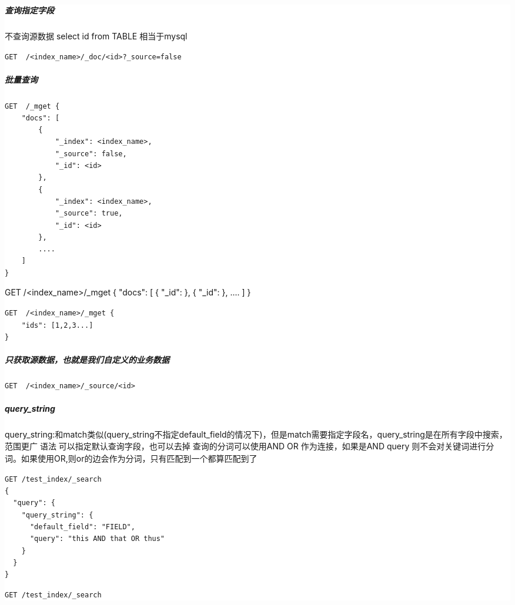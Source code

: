 ```shell
```

##### 查询指定字段
不查询源数据 select id from TABLE
相当于mysql
```shell
GET  /<index_name>/_doc/<id>?_source=false 
```
##### 批量查询
```shell
GET  /_mget {
	"docs": [
		{
			"_index": <index_name>,
			"_source": false,
			"_id": <id>
		},
		{
			"_index": <index_name>,
			"_source": true,
			"_id": <id>
		},
		....
	]
}
```
GET  /<index_name>/_mget {
	"docs": [
		{
			"_id": <id>
		},
		{
			"_id": <id>
		},
		....
	]
}
```
GET  /<index_name>/_mget {
	"ids": [1,2,3...]
}
```

##### 只获取源数据，也就是我们自定义的业务数据
```shell
GET  /<index_name>/_source/<id>
```
##### query_string
query_string:和match类似(query_string不指定default_field的情况下)，但是match需要指定字段名，query_string是在所有字段中搜索，范围更广
语法
可以指定默认查询字段，也可以去掉
查询的分词可以使用AND OR 作为连接，如果是AND query 则不会对关键词进行分词。如果使用OR,则or的边会作为分词，只有匹配到一个都算匹配到了
```
GET /test_index/_search
{
  "query": {
    "query_string": {
      "default_field": "FIELD",
      "query": "this AND that OR thus"
    }
  }
}
```
```
GET /test_index/_search
```